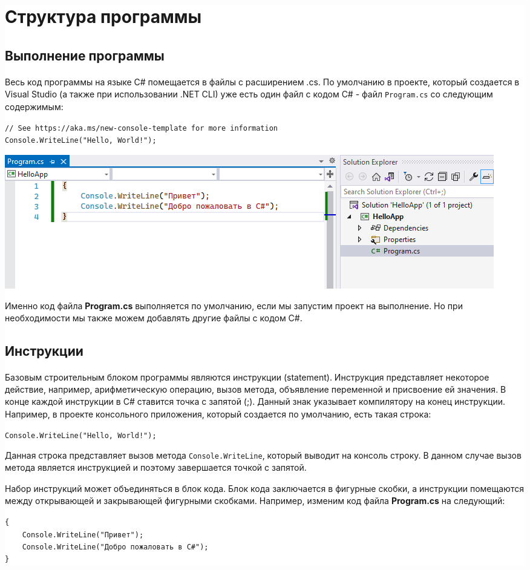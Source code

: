 # Структура программы

## Выполнение программы

Весь код программы на языке C# помещается в файлы с расширением .cs. По умолчанию в проекте, который создается в Visual Studio (а также при использовании .NET CLI) уже есть один файл с кодом C# - файл ```Program.cs``` со следующим содержимым:

```Csharp
// See https://aka.ms/new-console-template for more information
Console.WriteLine("Hello, World!");
```

<p align ="center">

![](image2.png)

</p>

Именно код файла **Program.cs** выполняется по умолчанию, если мы запустим проект на выполнение. Но при необходимости мы также можем добавлять другие файлы с кодом C#.

## Инструкции

Базовым строительным блоком программы являются инструкции (statement). Инструкция представляет некоторое действие, например, арифметическую операцию, вызов метода, объявление переменной и присвоение ей значения. В конце каждой инструкции в C# ставится точка с запятой (;). Данный знак указывает компилятору на конец инструкции. Например, в проекте консольного приложения, который создается по умолчанию, есть такая строка:

```Csharp
Console.WriteLine("Hello, World!");
```

Данная строка представляет вызов метода ```Console.WriteLine```, который выводит на консоль строку. В данном случае вызов метода является инструкцией и поэтому завершается точкой с запятой.

Набор инструкций может объединяться в блок кода. Блок кода заключается в фигурные скобки, а инструкции помещаются между открывающей и закрывающей фигурными скобками. Например, изменим код файла **Program.cs** на следующий:

```Csharp
{
    Console.WriteLine("Привет");
    Console.WriteLine("Добро пожаловать в C#");
}
```
